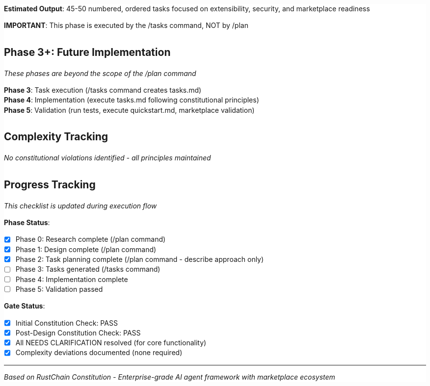 **Estimated Output**: 45-50 numbered, ordered tasks focused on extensibility, security, and marketplace readiness

**IMPORTANT**: This phase is executed by the /tasks command, NOT by /plan

## Phase 3+: Future Implementation
*These phases are beyond the scope of the /plan command*

**Phase 3**: Task execution (/tasks command creates tasks.md)  
**Phase 4**: Implementation (execute tasks.md following constitutional principles)  
**Phase 5**: Validation (run tests, execute quickstart.md, marketplace validation)

## Complexity Tracking
*No constitutional violations identified - all principles maintained*

## Progress Tracking
*This checklist is updated during execution flow*

**Phase Status**:
- [x] Phase 0: Research complete (/plan command)
- [x] Phase 1: Design complete (/plan command)
- [x] Phase 2: Task planning complete (/plan command - describe approach only)
- [ ] Phase 3: Tasks generated (/tasks command)
- [ ] Phase 4: Implementation complete
- [ ] Phase 5: Validation passed

**Gate Status**:
- [x] Initial Constitution Check: PASS
- [x] Post-Design Constitution Check: PASS
- [x] All NEEDS CLARIFICATION resolved (for core functionality)
- [x] Complexity deviations documented (none required)

---
*Based on RustChain Constitution - Enterprise-grade AI agent framework with marketplace ecosystem*